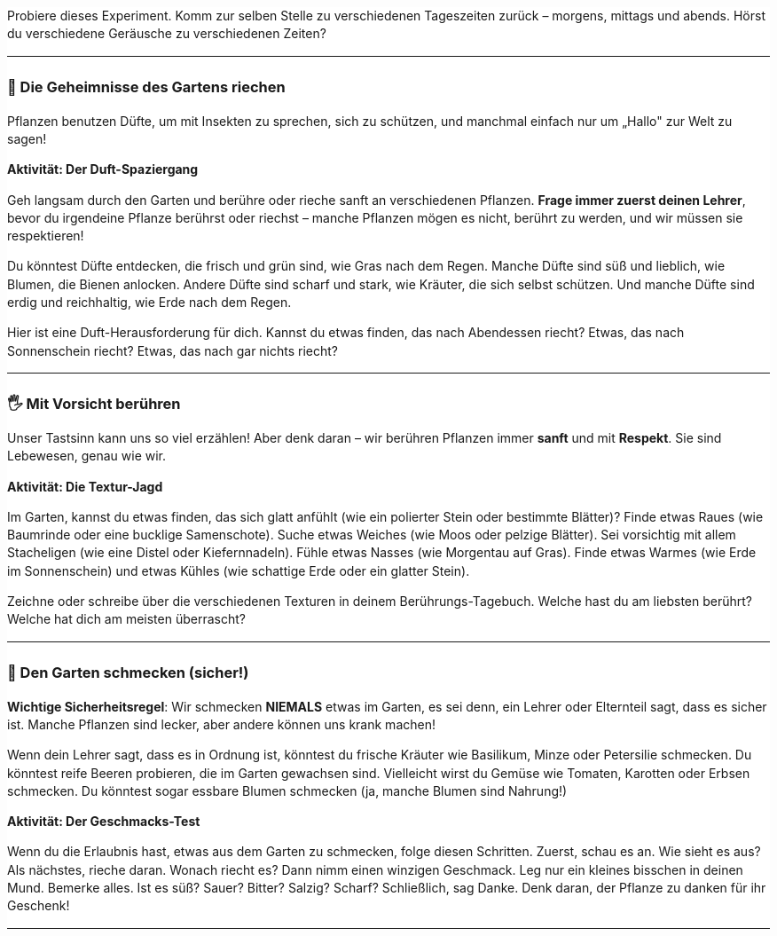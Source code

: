 Probiere dieses Experiment. Komm zur selben Stelle zu verschiedenen Tageszeiten zurück – morgens, mittags und abends. Hörst du verschiedene Geräusche zu verschiedenen Zeiten?

---

### 👃 Die Geheimnisse des Gartens riechen

Pflanzen benutzen Düfte, um mit Insekten zu sprechen, sich zu schützen, und manchmal einfach nur um „Hallo" zur Welt zu sagen!

**Aktivität: Der Duft-Spaziergang**

Geh langsam durch den Garten und berühre oder rieche sanft an verschiedenen Pflanzen. **Frage immer zuerst deinen Lehrer**, bevor du irgendeine Pflanze berührst oder riechst – manche Pflanzen mögen es nicht, berührt zu werden, und wir müssen sie respektieren!

Du könntest Düfte entdecken, die frisch und grün sind, wie Gras nach dem Regen. Manche Düfte sind süß und lieblich, wie Blumen, die Bienen anlocken. Andere Düfte sind scharf und stark, wie Kräuter, die sich selbst schützen. Und manche Düfte sind erdig und reichhaltig, wie Erde nach dem Regen.

Hier ist eine Duft-Herausforderung für dich. Kannst du etwas finden, das nach Abendessen riecht? Etwas, das nach Sonnenschein riecht? Etwas, das nach gar nichts riecht?

---

### 🖐️ Mit Vorsicht berühren

Unser Tastsinn kann uns so viel erzählen! Aber denk daran – wir berühren Pflanzen immer **sanft** und mit **Respekt**. Sie sind Lebewesen, genau wie wir.

**Aktivität: Die Textur-Jagd**

Im Garten, kannst du etwas finden, das sich glatt anfühlt (wie ein polierter Stein oder bestimmte Blätter)? Finde etwas Raues (wie Baumrinde oder eine bucklige Samenschote). Suche etwas Weiches (wie Moos oder pelzige Blätter). Sei vorsichtig mit allem Stacheligen (wie eine Distel oder Kiefernnadeln). Fühle etwas Nasses (wie Morgentau auf Gras). Finde etwas Warmes (wie Erde im Sonnenschein) und etwas Kühles (wie schattige Erde oder ein glatter Stein).

Zeichne oder schreibe über die verschiedenen Texturen in deinem Berührungs-Tagebuch. Welche hast du am liebsten berührt? Welche hat dich am meisten überrascht?

---

### 👅 Den Garten schmecken (sicher!)

**Wichtige Sicherheitsregel**: Wir schmecken **NIEMALS** etwas im Garten, es sei denn, ein Lehrer oder Elternteil sagt, dass es sicher ist. Manche Pflanzen sind lecker, aber andere können uns krank machen!

Wenn dein Lehrer sagt, dass es in Ordnung ist, könntest du frische Kräuter wie Basilikum, Minze oder Petersilie schmecken. Du könntest reife Beeren probieren, die im Garten gewachsen sind. Vielleicht wirst du Gemüse wie Tomaten, Karotten oder Erbsen schmecken. Du könntest sogar essbare Blumen schmecken (ja, manche Blumen sind Nahrung!)

**Aktivität: Der Geschmacks-Test**

Wenn du die Erlaubnis hast, etwas aus dem Garten zu schmecken, folge diesen Schritten. Zuerst, schau es an. Wie sieht es aus? Als nächstes, rieche daran. Wonach riecht es? Dann nimm einen winzigen Geschmack. Leg nur ein kleines bisschen in deinen Mund. Bemerke alles. Ist es süß? Sauer? Bitter? Salzig? Scharf? Schließlich, sag Danke. Denk daran, der Pflanze zu danken für ihr Geschenk!

---